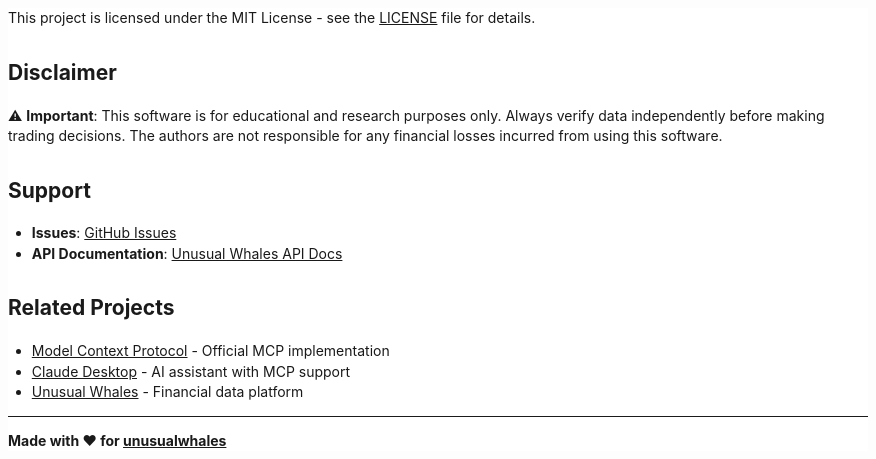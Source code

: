 This project is licensed under the MIT License - see the [LICENSE](LICENSE) file for details.

## Disclaimer

⚠️ **Important**: This software is for educational and research purposes only. Always verify data independently before making trading decisions. The authors are not responsible for any financial losses incurred from using this software.

## Support

- **Issues**: [GitHub Issues](https://github.com/phields/unusualwhales-mcp/issues)
- **API Documentation**: [Unusual Whales API Docs](https://unusualwhales.com/api)

## Related Projects

- [Model Context Protocol](https://github.com/modelcontextprotocol/python-sdk) - Official MCP implementation
- [Claude Desktop](https://claude.ai/download) - AI assistant with MCP support
- [Unusual Whales](https://unusualwhales.com/) - Financial data platform

---

**Made with ❤️ for [unusualwhales](https://unusualwhales.com/)**
